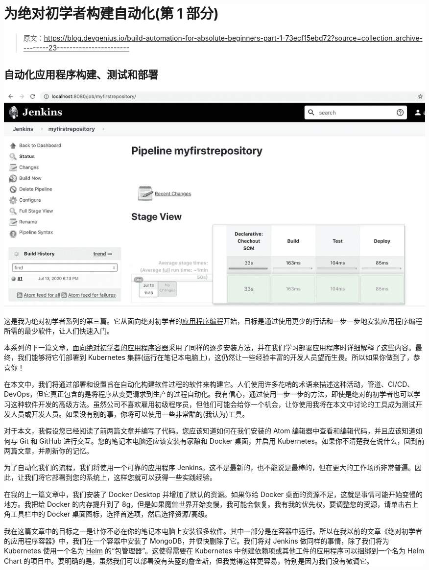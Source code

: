 # 为绝对初学者构建自动化(第 1 部分)

> 原文：<https://blog.devgenius.io/build-automation-for-absolute-beginners-part-1-73ecf15ebd72?source=collection_archive---------23----------------------->

## 自动化应用程序构建、测试和部署

![](img/ba7539801c655557aa6463cbeb9e302b.png)

这是我为绝对初学者系列的第三篇。它从面向绝对初学者的[应用程序编程](https://medium.com/dev-genius/application-programming-for-absolute-beginners-bf2a035efdf6)开始，目标是通过使用更少的行话和一步一步地安装应用程序编程所需的最少软件，让人们快速入门。

本系列的下一篇文章，[面向绝对初学者的应用程序容器](https://medium.com/dev-genius/application-containers-for-absolute-beginners-253a61bb6e39)采用了同样的逐步安装方法，并在我们学习部署应用程序时详细解释了这些内容。最终，我们能够将它们部署到 Kubernetes 集群(运行在笔记本电脑上)，这仍然让一些经验丰富的开发人员望而生畏。所以如果你做到了，恭喜你！

在本文中，我们将通过部署和设置旨在自动化构建软件过程的软件来构建它。人们使用许多花哨的术语来描述这种活动，管道、CI/CD、DevOps，但它真正包含的是将程序从变更请求到生产的过程自动化。我有信心，通过使用一步一步的方法，即使是绝对的初学者也可以学习这种软件开发的高级方法。虽然公司不喜欢雇用初级程序员，但他们可能会给你一个机会，让你使用我将在本文中讨论的工具成为测试开发人员或开发人员。如果没有别的事，你将可以使用一些非常酷的(我认为)工具。

对于本文，我假设您已经阅读了前两篇文章并编写了代码。您应该知道如何在我们安装的 Atom 编辑器中查看和编辑代码，并且应该知道如何与 Git 和 GitHub 进行交互。您的笔记本电脑还应该安装有家酿和 Docker 桌面，并启用 Kubernetes。如果你不清楚我在说什么，回到前两篇文章，并刷新你的记忆。

为了自动化我们的流程，我们将使用一个可靠的应用程序 Jenkins。这不是最新的，也不能说是最棒的，但在更大的工作场所非常普遍。因此，让我们将它部署到您的系统上，这样您就可以获得一些实践经验。

在我的上一篇文章中，我们安装了 Docker Desktop 并增加了默认的资源。如果你给 Docker 桌面的资源不足，这就是事情可能开始变慢的地方。我把给 Docker 的内存提升到了 8g，但是如果魔兽世界开始变慢，我可能会恢复。我有我的优先权。要调整您的资源，请单击右上角工具栏中的 Docker 桌面图标，选择首选项，然后选择资源/高级。

我在这篇文章中的目标之一是让你不必在你的笔记本电脑上安装很多软件。其中一部分是在容器中运行。所以在我以前的文章《绝对初学者的应用程序容器》中，我们在一个容器中安装了 MongoDB，并很快删除了它。我们将对 Jenkins 做同样的事情，除了我们将为 Kubernetes 使用一个名为 [Helm](https://helm.sh/) 的“包管理器”。这使得需要在 Kubernetes 中创建依赖项或其他工件的应用程序可以捆绑到一个名为 Helm Chart 的项目中。要明确的是，虽然我们可以部署没有头盔的詹金斯，但我觉得这样更容易，特别是因为我们没有微调它。
